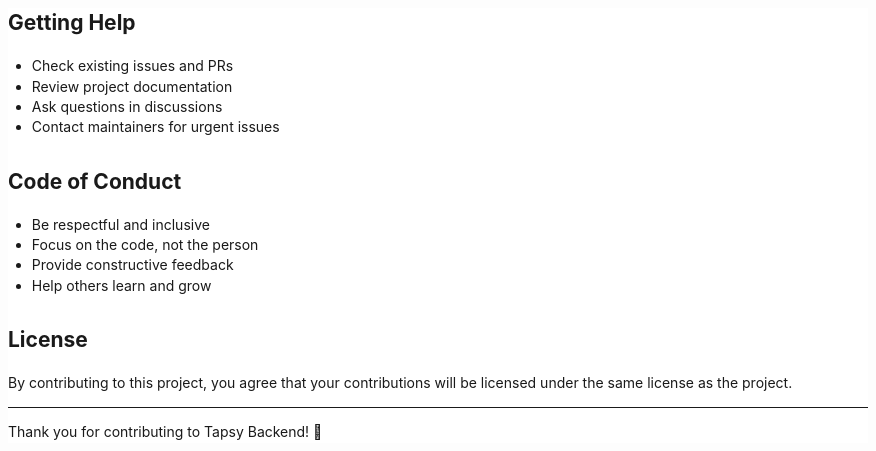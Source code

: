 ## Getting Help

- Check existing issues and PRs
- Review project documentation
- Ask questions in discussions
- Contact maintainers for urgent issues

## Code of Conduct

- Be respectful and inclusive
- Focus on the code, not the person
- Provide constructive feedback
- Help others learn and grow

## License

By contributing to this project, you agree that your contributions will be licensed under the same license as the project.

---

Thank you for contributing to Tapsy Backend! 🚀
